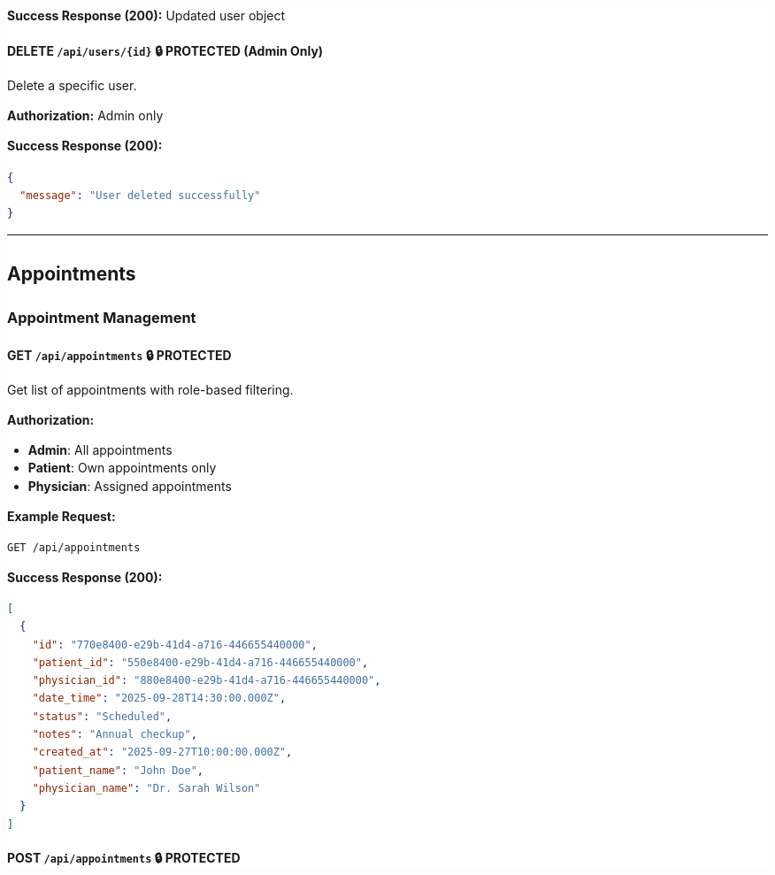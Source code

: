 **Success Response (200):** Updated user object

#### DELETE `/api/users/{id}` 🔒 **PROTECTED** (Admin Only)

Delete a specific user.

**Authorization:** Admin only

**Success Response (200):**

```json
{
  "message": "User deleted successfully"
}
```

---

## Appointments

### Appointment Management

#### GET `/api/appointments` 🔒 **PROTECTED**

Get list of appointments with role-based filtering.

**Authorization:**

- **Admin**: All appointments
- **Patient**: Own appointments only
- **Physician**: Assigned appointments

**Example Request:**

```
GET /api/appointments
```

**Success Response (200):**

```json
[
  {
    "id": "770e8400-e29b-41d4-a716-446655440000",
    "patient_id": "550e8400-e29b-41d4-a716-446655440000",
    "physician_id": "880e8400-e29b-41d4-a716-446655440000",
    "date_time": "2025-09-28T14:30:00.000Z",
    "status": "Scheduled",
    "notes": "Annual checkup",
    "created_at": "2025-09-27T10:00:00.000Z",
    "patient_name": "John Doe",
    "physician_name": "Dr. Sarah Wilson"
  }
]
```

#### POST `/api/appointments` 🔒 **PROTECTED**
